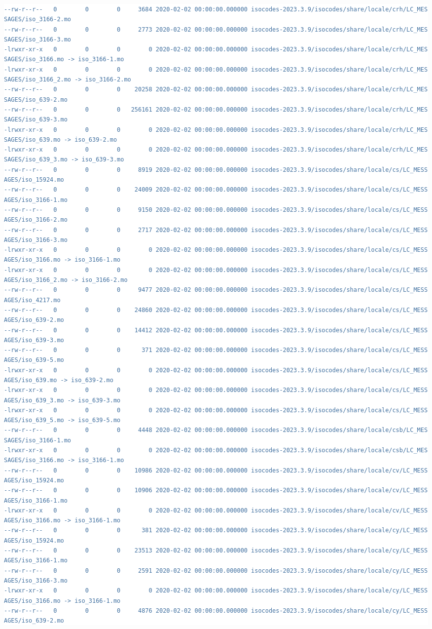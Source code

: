 ```diff
--rw-r--r--   0        0        0     3684 2020-02-02 00:00:00.000000 isocodes-2023.3.9/isocodes/share/locale/crh/LC_MESSAGES/iso_3166-2.mo
--rw-r--r--   0        0        0     2773 2020-02-02 00:00:00.000000 isocodes-2023.3.9/isocodes/share/locale/crh/LC_MESSAGES/iso_3166-3.mo
-lrwxr-xr-x   0        0        0        0 2020-02-02 00:00:00.000000 isocodes-2023.3.9/isocodes/share/locale/crh/LC_MESSAGES/iso_3166.mo -> iso_3166-1.mo
-lrwxr-xr-x   0        0        0        0 2020-02-02 00:00:00.000000 isocodes-2023.3.9/isocodes/share/locale/crh/LC_MESSAGES/iso_3166_2.mo -> iso_3166-2.mo
--rw-r--r--   0        0        0    20258 2020-02-02 00:00:00.000000 isocodes-2023.3.9/isocodes/share/locale/crh/LC_MESSAGES/iso_639-2.mo
--rw-r--r--   0        0        0   256161 2020-02-02 00:00:00.000000 isocodes-2023.3.9/isocodes/share/locale/crh/LC_MESSAGES/iso_639-3.mo
-lrwxr-xr-x   0        0        0        0 2020-02-02 00:00:00.000000 isocodes-2023.3.9/isocodes/share/locale/crh/LC_MESSAGES/iso_639.mo -> iso_639-2.mo
-lrwxr-xr-x   0        0        0        0 2020-02-02 00:00:00.000000 isocodes-2023.3.9/isocodes/share/locale/crh/LC_MESSAGES/iso_639_3.mo -> iso_639-3.mo
--rw-r--r--   0        0        0     8919 2020-02-02 00:00:00.000000 isocodes-2023.3.9/isocodes/share/locale/cs/LC_MESSAGES/iso_15924.mo
--rw-r--r--   0        0        0    24009 2020-02-02 00:00:00.000000 isocodes-2023.3.9/isocodes/share/locale/cs/LC_MESSAGES/iso_3166-1.mo
--rw-r--r--   0        0        0     9150 2020-02-02 00:00:00.000000 isocodes-2023.3.9/isocodes/share/locale/cs/LC_MESSAGES/iso_3166-2.mo
--rw-r--r--   0        0        0     2717 2020-02-02 00:00:00.000000 isocodes-2023.3.9/isocodes/share/locale/cs/LC_MESSAGES/iso_3166-3.mo
-lrwxr-xr-x   0        0        0        0 2020-02-02 00:00:00.000000 isocodes-2023.3.9/isocodes/share/locale/cs/LC_MESSAGES/iso_3166.mo -> iso_3166-1.mo
-lrwxr-xr-x   0        0        0        0 2020-02-02 00:00:00.000000 isocodes-2023.3.9/isocodes/share/locale/cs/LC_MESSAGES/iso_3166_2.mo -> iso_3166-2.mo
--rw-r--r--   0        0        0     9477 2020-02-02 00:00:00.000000 isocodes-2023.3.9/isocodes/share/locale/cs/LC_MESSAGES/iso_4217.mo
--rw-r--r--   0        0        0    24860 2020-02-02 00:00:00.000000 isocodes-2023.3.9/isocodes/share/locale/cs/LC_MESSAGES/iso_639-2.mo
--rw-r--r--   0        0        0    14412 2020-02-02 00:00:00.000000 isocodes-2023.3.9/isocodes/share/locale/cs/LC_MESSAGES/iso_639-3.mo
--rw-r--r--   0        0        0      371 2020-02-02 00:00:00.000000 isocodes-2023.3.9/isocodes/share/locale/cs/LC_MESSAGES/iso_639-5.mo
-lrwxr-xr-x   0        0        0        0 2020-02-02 00:00:00.000000 isocodes-2023.3.9/isocodes/share/locale/cs/LC_MESSAGES/iso_639.mo -> iso_639-2.mo
-lrwxr-xr-x   0        0        0        0 2020-02-02 00:00:00.000000 isocodes-2023.3.9/isocodes/share/locale/cs/LC_MESSAGES/iso_639_3.mo -> iso_639-3.mo
-lrwxr-xr-x   0        0        0        0 2020-02-02 00:00:00.000000 isocodes-2023.3.9/isocodes/share/locale/cs/LC_MESSAGES/iso_639_5.mo -> iso_639-5.mo
--rw-r--r--   0        0        0     4448 2020-02-02 00:00:00.000000 isocodes-2023.3.9/isocodes/share/locale/csb/LC_MESSAGES/iso_3166-1.mo
-lrwxr-xr-x   0        0        0        0 2020-02-02 00:00:00.000000 isocodes-2023.3.9/isocodes/share/locale/csb/LC_MESSAGES/iso_3166.mo -> iso_3166-1.mo
--rw-r--r--   0        0        0    10986 2020-02-02 00:00:00.000000 isocodes-2023.3.9/isocodes/share/locale/cv/LC_MESSAGES/iso_15924.mo
--rw-r--r--   0        0        0    10906 2020-02-02 00:00:00.000000 isocodes-2023.3.9/isocodes/share/locale/cv/LC_MESSAGES/iso_3166-1.mo
-lrwxr-xr-x   0        0        0        0 2020-02-02 00:00:00.000000 isocodes-2023.3.9/isocodes/share/locale/cv/LC_MESSAGES/iso_3166.mo -> iso_3166-1.mo
--rw-r--r--   0        0        0      381 2020-02-02 00:00:00.000000 isocodes-2023.3.9/isocodes/share/locale/cy/LC_MESSAGES/iso_15924.mo
--rw-r--r--   0        0        0    23513 2020-02-02 00:00:00.000000 isocodes-2023.3.9/isocodes/share/locale/cy/LC_MESSAGES/iso_3166-1.mo
--rw-r--r--   0        0        0     2591 2020-02-02 00:00:00.000000 isocodes-2023.3.9/isocodes/share/locale/cy/LC_MESSAGES/iso_3166-3.mo
-lrwxr-xr-x   0        0        0        0 2020-02-02 00:00:00.000000 isocodes-2023.3.9/isocodes/share/locale/cy/LC_MESSAGES/iso_3166.mo -> iso_3166-1.mo
--rw-r--r--   0        0        0     4876 2020-02-02 00:00:00.000000 isocodes-2023.3.9/isocodes/share/locale/cy/LC_MESSAGES/iso_639-2.mo
```